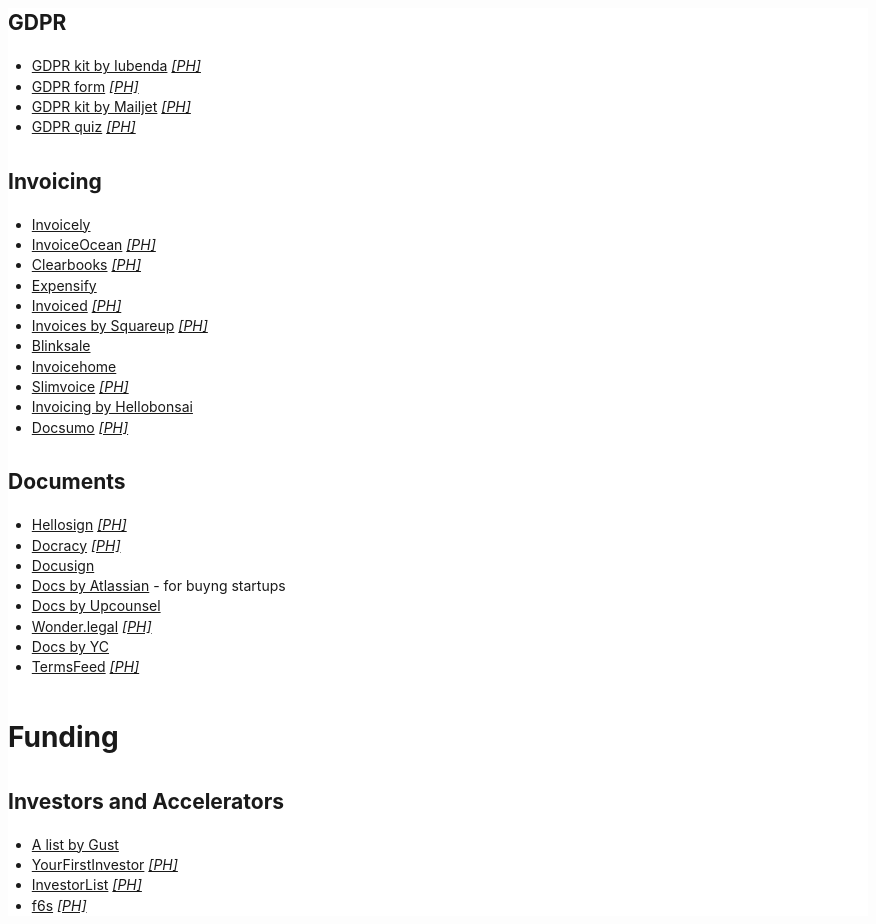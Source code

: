 ## GDPR
* [GDPR kit by Iubenda](https://www.iubenda.com/en/gdpr) [_[PH]_](https://www.producthunt.com/posts/iubenda-for-gdpr)
* [GDPR form](https://www.gdprform.io) [_[PH]_](https://www.producthunt.com/posts/gdpr-form)
* [GDPR kit by Mailjet](https://www.mailjet.com/blog/guide/gdpr-resource-kit) [_[PH]_](https://www.producthunt.com/posts/gdpr-sos-kit-for-marketers)
* [GDPR quiz](https://ultimategdprquiz.com/) [_[PH]_](https://www.producthunt.com/posts/the-ultimate-gdpr-quiz)

## Invoicing
* [Invoicely](https://invoicely.com/)
* [InvoiceOcean](https://invoiceocean.com/) [_[PH]_](https://www.producthunt.com/posts/invoiceocean)
* [Clearbooks](https://www.clearbooks.co.uk/) [_[PH]_](https://www.producthunt.com/posts/clear-books-accounts)
* [Expensify](https://www.expensify.com/)
* [Invoiced](https://invoiced.com/) [_[PH]_](https://www.producthunt.com/posts/invoiced)
* [Invoices by Squareup](https://squareup.com/us/en/invoices) [_[PH]_](https://www.producthunt.com/posts/square-invoices-2)
* [Blinksale](https://www.blinksale.com/)
* [Invoicehome](https://invoicehome.com/)
* [Slimvoice](https://slimvoice.co/) [_[PH]_](https://www.producthunt.com/posts/slimvoice)
* [Invoicing by Hellobonsai](https://www.hellobonsai.com/freelance-invoice)
* [Docsumo](https://docsumo.com) [_[PH]_](https://www.producthunt.com/posts/docsumo)

## Documents
* [Hellosign](https://www.hellosign.com/) [_[PH]_](https://www.producthunt.com/posts/hellosign)
* [Docracy](https://www.docracy.com/) [_[PH]_](https://www.producthunt.com/posts/docracy)
* [Docusign](https://www.docusign.com/)
* [Docs by Atlassian](https://editorial.atlassian.net/wiki/spaces/ED/pages/262284/The+Atlassian+Term+Sheet?fbclid=IwAR0-w0vYB-58JmcNB7e0Hqu6GoQXgUDWlWEV3wD4WnM96hIuJ7FJn3L7Ts8) - for buyng startups
* [Docs by Upcounsel](https://www.upcounsel.com/free-legal-documents)
* [Wonder.legal](https://www.wonder.legal/) [_[PH]_](https://www.producthunt.com/posts/wonder-legal)
* [Docs by YC](https://www.ycombinator.com/documents)
* [TermsFeed](https://www.termsfeed.com/) [_[PH]_](https://www.producthunt.com/posts/termsfeed)


# Funding
## Investors and Accelerators
* [A list by Gust](https://gust.com/founders/raise)
* [YourFirstInvestor](https://yourfirstinvestor.com/) [_[PH]_](https://www.producthunt.com/posts/yourfirstinvestor)
* [InvestorList](https://investorlist.co/) [_[PH]_](https://www.producthunt.com/posts/investor-list)
* [f6s](https://www.f6s.com/) [_[PH]_](https://www.producthunt.com/posts/f6s)
